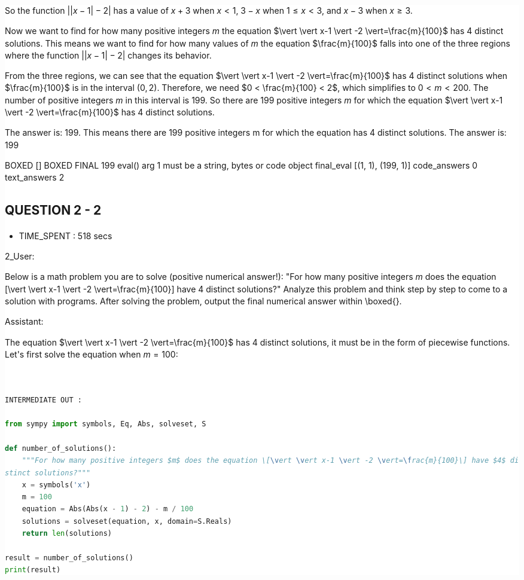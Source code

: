 So the function $\vert \vert x-1 \vert -2 \vert$ has a value of $x+3$ when $x < 1$, $3-x$ when $1 \leq x < 3$, and $x-3$ when $x \geq 3$.

Now we want to find for how many positive integers $m$ the equation $\vert \vert x-1 \vert -2 \vert=\frac{m}{100}$ has 4 distinct solutions. This means we want to find for how many values of $m$ the equation $\frac{m}{100}$ falls into one of the three regions where the function $\vert \vert x-1 \vert -2 \vert$ changes its behavior.

From the three regions, we can see that the equation $\vert \vert x-1 \vert -2 \vert=\frac{m}{100}$ has 4 distinct solutions when $\frac{m}{100}$ is in the interval $(0, 2)$. Therefore, we need $0 < \frac{m}{100} < 2$, which simplifies to $0 < m < 200$. The number of positive integers $m$ in this interval is $199$. So there are 199 positive integers $m$ for which the equation $\vert \vert x-1 \vert -2 \vert=\frac{m}{100}$ has 4 distinct solutions.

The answer is: 199. This means there are 199 positive integers m for which the equation has 4 distinct solutions.
The answer is: $199$

BOXED []
BOXED FINAL 199
eval() arg 1 must be a string, bytes or code object final_eval
[(1, 1), (199, 1)]
code_answers 0 text_answers 2



## QUESTION 2 - 2 
- TIME_SPENT : 518 secs

2_User:

Below is a math problem you are to solve (positive numerical answer!):
"For how many positive integers $m$ does the equation \[\vert \vert x-1 \vert -2 \vert=\frac{m}{100}\] have $4$ distinct solutions?"
Analyze this problem and think step by step to come to a solution with programs. After solving the problem, output the final numerical answer within \boxed{}.

Assistant:

 The equation $\vert \vert x-1 \vert -2 \vert=\frac{m}{100}$ has 4 distinct solutions, it must be in the form of piecewise functions. Let's first solve the equation when $m=100$:

```python


INTERMEDIATE OUT :

from sympy import symbols, Eq, Abs, solveset, S

def number_of_solutions():
    """For how many positive integers $m$ does the equation \[\vert \vert x-1 \vert -2 \vert=\frac{m}{100}\] have $4$ distinct solutions?"""
    x = symbols('x')
    m = 100
    equation = Abs(Abs(x - 1) - 2) - m / 100
    solutions = solveset(equation, x, domain=S.Reals)
    return len(solutions)

result = number_of_solutions()
print(result)
```
